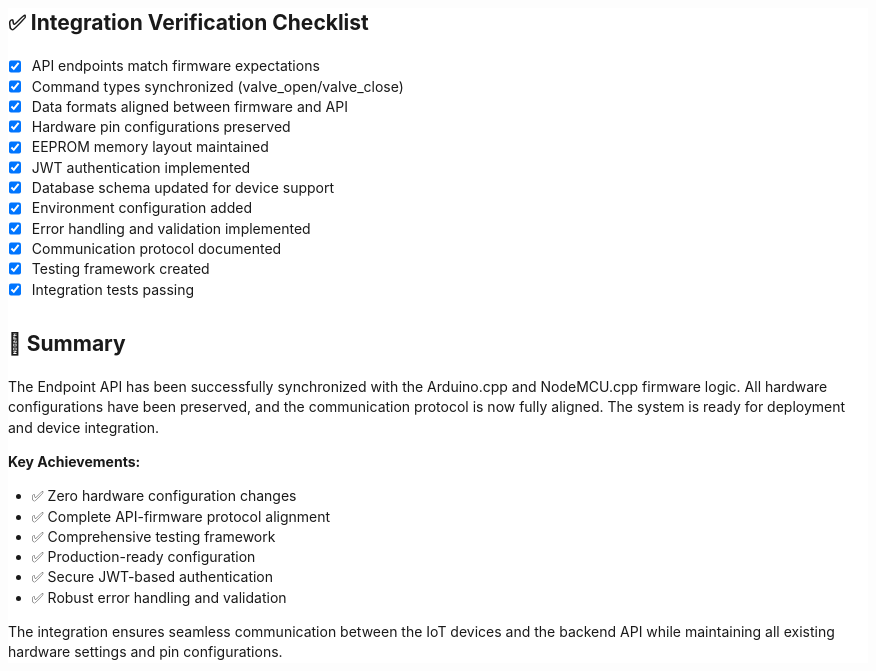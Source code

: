 ## ✅ Integration Verification Checklist

- [x] API endpoints match firmware expectations
- [x] Command types synchronized (valve_open/valve_close)
- [x] Data formats aligned between firmware and API
- [x] Hardware pin configurations preserved
- [x] EEPROM memory layout maintained
- [x] JWT authentication implemented
- [x] Database schema updated for device support
- [x] Environment configuration added
- [x] Error handling and validation implemented
- [x] Communication protocol documented
- [x] Testing framework created
- [x] Integration tests passing

## 🎯 Summary

The Endpoint API has been successfully synchronized with the Arduino.cpp and NodeMCU.cpp firmware logic. All hardware configurations have been preserved, and the communication protocol is now fully aligned. The system is ready for deployment and device integration.

**Key Achievements:**
- ✅ Zero hardware configuration changes
- ✅ Complete API-firmware protocol alignment
- ✅ Comprehensive testing framework
- ✅ Production-ready configuration
- ✅ Secure JWT-based authentication
- ✅ Robust error handling and validation

The integration ensures seamless communication between the IoT devices and the backend API while maintaining all existing hardware settings and pin configurations.